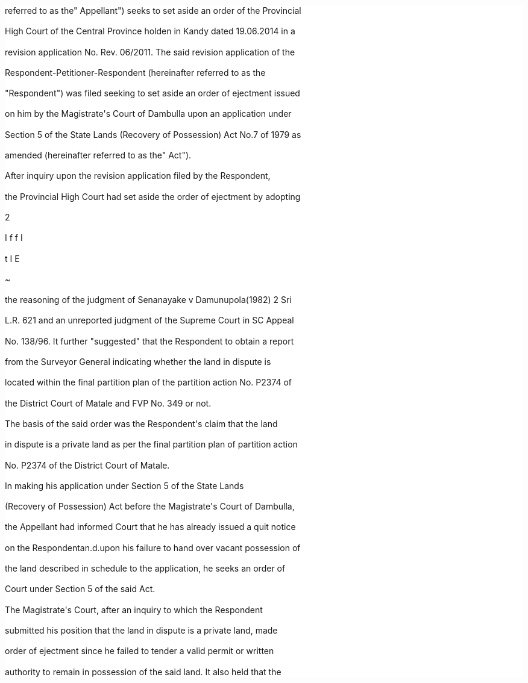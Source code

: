 referred to as the" Appellant") seeks to set aside an order of the Provincial

High Court of the Central Province holden in Kandy dated 19.06.2014 in a

revision application No. Rev. 06/2011. The said revision application of the

Respondent-Petitioner-Respondent (hereinafter referred to as the

"Respondent") was filed seeking to set aside an order of ejectment issued

on him by the Magistrate's Court of Dambulla upon an application under

Section 5 of the State Lands (Recovery of Possession) Act No.7 of 1979 as

amended (hereinafter referred to as the" Act").

After inquiry upon the revision application filed by the Respondent,

the Provincial High Court had set aside the order of ejectment by adopting

2

I f f I

t I E

~

the reasoning of the judgment of Senanayake v Damunupola(1982) 2 Sri

L.R. 621 and an unreported judgment of the Supreme Court in SC Appeal

No. 138/96. It further "suggested" that the Respondent to obtain a report

from the Surveyor General indicating whether the land in dispute is

located within the final partition plan of the partition action No. P2374 of

the District Court of Matale and FVP No. 349 or not.

The basis of the said order was the Respondent's claim that the land

in dispute is a private land as per the final partition plan of partition action

No. P2374 of the District Court of Matale.

In making his application under Section 5 of the State Lands

(Recovery of Possession) Act before the Magistrate's Court of Dambulla,

the Appellant had informed Court that he has already issued a quit notice

on the Respondentan.d.upon his failure to hand over vacant possession of

the land described in schedule to the application, he seeks an order of

Court under Section 5 of the said Act.

The Magistrate's Court, after an inquiry to which the Respondent

submitted his position that the land in dispute is a private land, made

order of ejectment since he failed to tender a valid permit or written

authority to remain in possession of the said land. It also held that the
